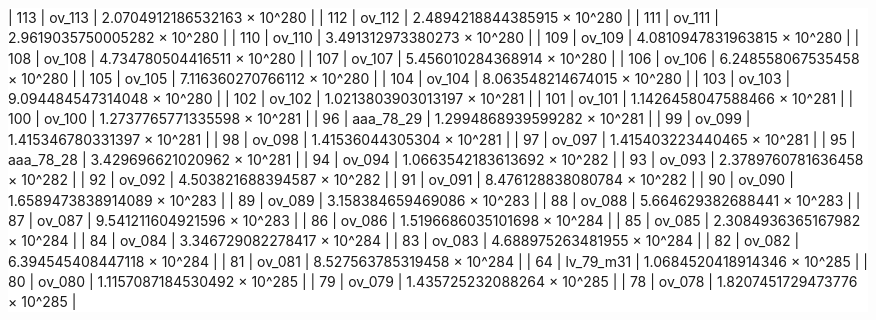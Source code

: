 | 113 | ov_113 | 2.0704912186532163 × 10^280 |
| 112 | ov_112 | 2.4894218844385915 × 10^280 |
| 111 | ov_111 | 2.9619035750005282 × 10^280 |
| 110 | ov_110 | 3.491312973380273 × 10^280 |
| 109 | ov_109 | 4.0810947831963815 × 10^280 |
| 108 | ov_108 | 4.734780504416511 × 10^280 |
| 107 | ov_107 | 5.456010284368914 × 10^280 |
| 106 | ov_106 | 6.248558067535458 × 10^280 |
| 105 | ov_105 | 7.116360270766112 × 10^280 |
| 104 | ov_104 | 8.063548214674015 × 10^280 |
| 103 | ov_103 | 9.094484547314048 × 10^280 |
| 102 | ov_102 | 1.0213803903013197 × 10^281 |
| 101 | ov_101 | 1.1426458047588466 × 10^281 |
| 100 | ov_100 | 1.2737765771335598 × 10^281 |
| 96 | aaa_78_29 | 1.2994868939599282 × 10^281 |
| 99 | ov_099 | 1.415346780331397 × 10^281 |
| 98 | ov_098 | 1.41536044305304 × 10^281 |
| 97 | ov_097 | 1.415403223440465 × 10^281 |
| 95 | aaa_78_28 | 3.429696621020962 × 10^281 |
| 94 | ov_094 | 1.0663542183613692 × 10^282 |
| 93 | ov_093 | 2.3789760781636458 × 10^282 |
| 92 | ov_092 | 4.503821688394587 × 10^282 |
| 91 | ov_091 | 8.476128838080784 × 10^282 |
| 90 | ov_090 | 1.6589473838914089 × 10^283 |
| 89 | ov_089 | 3.158384659469086 × 10^283 |
| 88 | ov_088 | 5.664629382688441 × 10^283 |
| 87 | ov_087 | 9.541211604921596 × 10^283 |
| 86 | ov_086 | 1.5196686035101698 × 10^284 |
| 85 | ov_085 | 2.3084936365167982 × 10^284 |
| 84 | ov_084 | 3.346729082278417 × 10^284 |
| 83 | ov_083 | 4.688975263481955 × 10^284 |
| 82 | ov_082 | 6.394545408447118 × 10^284 |
| 81 | ov_081 | 8.527563785319458 × 10^284 |
| 64 | lv_79_m31 | 1.0684520418914346 × 10^285 |
| 80 | ov_080 | 1.1157087184530492 × 10^285 |
| 79 | ov_079 | 1.435725232088264 × 10^285 |
| 78 | ov_078 | 1.8207451729473776 × 10^285 |